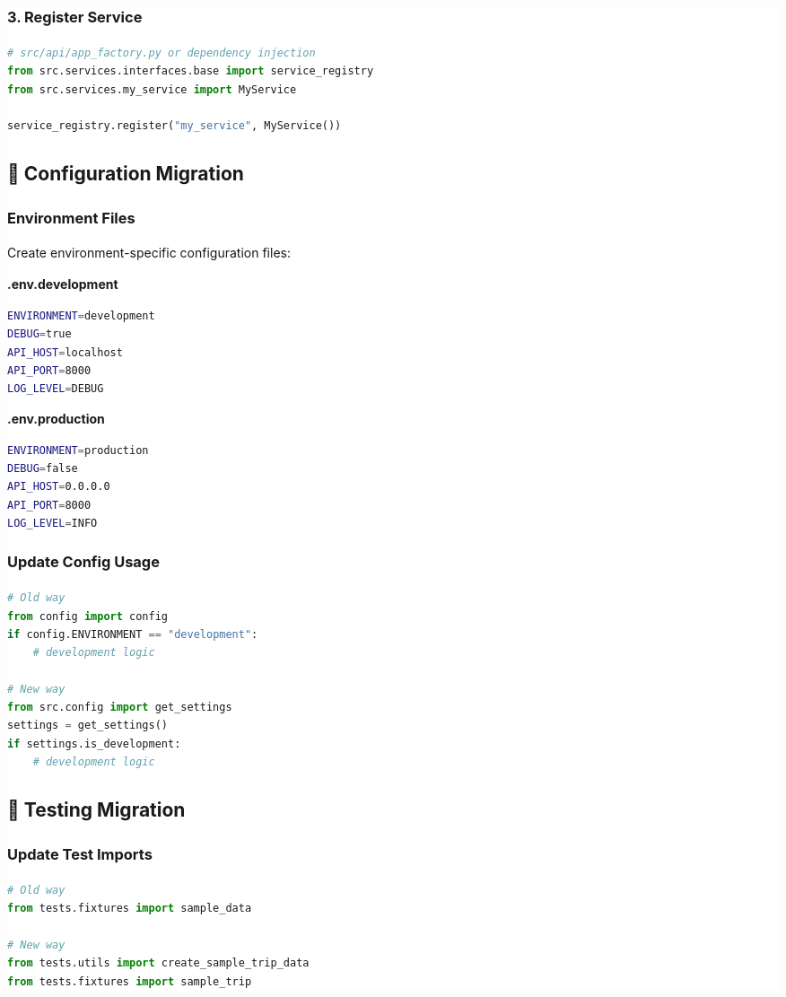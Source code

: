 ### **3. Register Service**
```python
# src/api/app_factory.py or dependency injection
from src.services.interfaces.base import service_registry
from src.services.my_service import MyService

service_registry.register("my_service", MyService())
```

## 📝 **Configuration Migration**

### **Environment Files**

Create environment-specific configuration files:

**.env.development**
```bash
ENVIRONMENT=development
DEBUG=true
API_HOST=localhost
API_PORT=8000
LOG_LEVEL=DEBUG
```

**.env.production**
```bash
ENVIRONMENT=production
DEBUG=false
API_HOST=0.0.0.0
API_PORT=8000
LOG_LEVEL=INFO
```

### **Update Config Usage**
```python
# Old way
from config import config
if config.ENVIRONMENT == "development":
    # development logic

# New way
from src.config import get_settings
settings = get_settings()
if settings.is_development:
    # development logic
```

## 🧪 **Testing Migration**

### **Update Test Imports**
```python
# Old way
from tests.fixtures import sample_data

# New way
from tests.utils import create_sample_trip_data
from tests.fixtures import sample_trip
```
